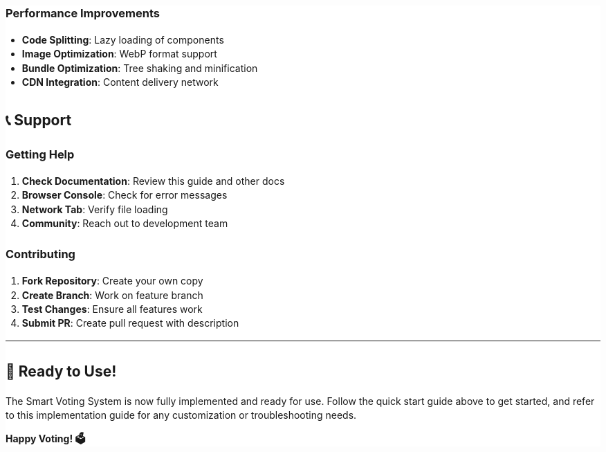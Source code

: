 ### Performance Improvements
- **Code Splitting**: Lazy loading of components
- **Image Optimization**: WebP format support
- **Bundle Optimization**: Tree shaking and minification
- **CDN Integration**: Content delivery network

## 📞 Support

### Getting Help
1. **Check Documentation**: Review this guide and other docs
2. **Browser Console**: Check for error messages
3. **Network Tab**: Verify file loading
4. **Community**: Reach out to development team

### Contributing
1. **Fork Repository**: Create your own copy
2. **Create Branch**: Work on feature branch
3. **Test Changes**: Ensure all features work
4. **Submit PR**: Create pull request with description

---

## 🎉 Ready to Use!

The Smart Voting System is now fully implemented and ready for use. Follow the quick start guide above to get started, and refer to this implementation guide for any customization or troubleshooting needs.

**Happy Voting! 🗳️** 